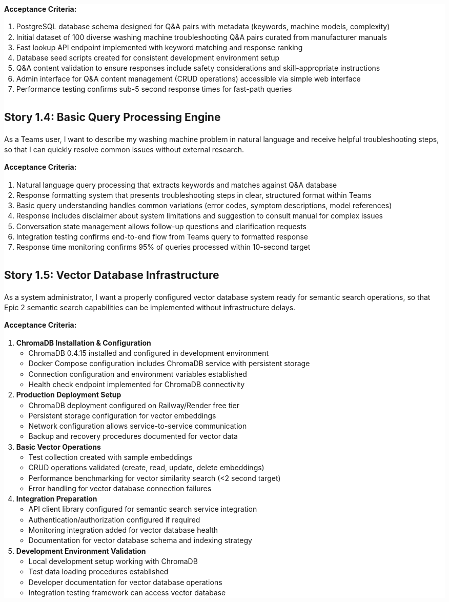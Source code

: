 **Acceptance Criteria:**
1. PostgreSQL database schema designed for Q&A pairs with metadata (keywords, machine models, complexity)
2. Initial dataset of 100 diverse washing machine troubleshooting Q&A pairs curated from manufacturer manuals
3. Fast lookup API endpoint implemented with keyword matching and response ranking
4. Database seed scripts created for consistent development environment setup
5. Q&A content validation to ensure responses include safety considerations and skill-appropriate instructions
6. Admin interface for Q&A content management (CRUD operations) accessible via simple web interface
7. Performance testing confirms sub-5 second response times for fast-path queries

## Story 1.4: Basic Query Processing Engine
As a Teams user,
I want to describe my washing machine problem in natural language and receive helpful troubleshooting steps,
so that I can quickly resolve common issues without external research.

**Acceptance Criteria:**
1. Natural language query processing that extracts keywords and matches against Q&A database
2. Response formatting system that presents troubleshooting steps in clear, structured format within Teams
3. Basic query understanding handles common variations (error codes, symptom descriptions, model references)
4. Response includes disclaimer about system limitations and suggestion to consult manual for complex issues
5. Conversation state management allows follow-up questions and clarification requests
6. Integration testing confirms end-to-end flow from Teams query to formatted response
7. Response time monitoring confirms 95% of queries processed within 10-second target

## Story 1.5: Vector Database Infrastructure
As a system administrator,
I want a properly configured vector database system ready for semantic search operations,
so that Epic 2 semantic search capabilities can be implemented without infrastructure delays.

**Acceptance Criteria:**
1. **ChromaDB Installation & Configuration**
   - ChromaDB 0.4.15 installed and configured in development environment
   - Docker Compose configuration includes ChromaDB service with persistent storage
   - Connection configuration and environment variables established
   - Health check endpoint implemented for ChromaDB connectivity
2. **Production Deployment Setup**
   - ChromaDB deployment configured on Railway/Render free tier
   - Persistent storage configuration for vector embeddings
   - Network configuration allows service-to-service communication
   - Backup and recovery procedures documented for vector data
3. **Basic Vector Operations**
   - Test collection created with sample embeddings
   - CRUD operations validated (create, read, update, delete embeddings)
   - Performance benchmarking for vector similarity search (<2 second target)
   - Error handling for vector database connection failures
4. **Integration Preparation**
   - API client library configured for semantic search service integration
   - Authentication/authorization configured if required
   - Monitoring integration added for vector database health
   - Documentation for vector database schema and indexing strategy
5. **Development Environment Validation**
   - Local development setup working with ChromaDB
   - Test data loading procedures established
   - Developer documentation for vector database operations
   - Integration testing framework can access vector database
